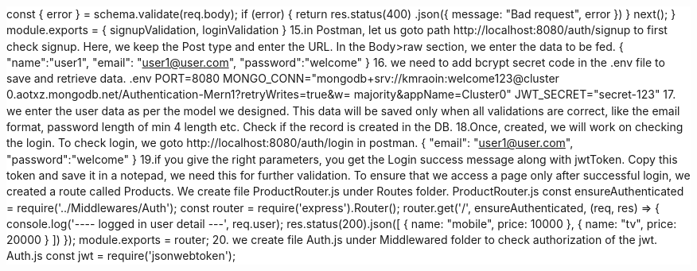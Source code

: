 const { error } = schema.validate(req.body);
if (error) {
return res.status(400)
.json({ message: "Bad request", error })
}
next();
}
module.exports = {
signupValidation,
loginValidation
}
15.in Postman, let us goto path http://localhost:8080/auth/signup to
first check signup. Here, we keep the Post type and enter the
URL. In the Body>raw section, we enter the data to be fed.
{
"name":"user1",
"email": "user1@user.com",
"password":"welcome"
}
16. we need to add bcrypt secret code in the .env file to save and
retrieve data.
.env
PORT=8080
MONGO_CONN="mongodb+srv://kmraoin:welcome123@cluster
0.aotxz.mongodb.net/Authentication-Mern1?retryWrites=true&w=
majority&appName=Cluster0"
JWT_SECRET="secret-123"
17. we enter the user data as per the model we designed. This
data will be saved only when all validations are correct, like the
email format, password length of min 4 length etc. Check if the
record is created in the DB.
18.Once, created, we will work on checking the login. To check
login, we goto http://localhost:8080/auth/login in postman.
{
"email": "user1@user.com",
"password":"welcome"
}
19.if you give the right parameters, you get the Login success
message along with jwtToken. Copy this token and save it in a
notepad, we need this for further validation. To ensure that we
access a page only after successful login, we created a route
called Products. We create file ProductRouter.js under Routes
folder.
ProductRouter.js
const ensureAuthenticated = require('../Middlewares/Auth');
const router = require('express').Router();
router.get('/', ensureAuthenticated, (req, res) => {
console.log('---- logged in user detail ---', req.user);
res.status(200).json([
{
name: "mobile",
price: 10000
},
{
name: "tv",
price: 20000
}
])
});
module.exports = router;
20. we create file Auth.js under Middlewared folder to check
authorization of the jwt.
Auth.js
const jwt = require('jsonwebtoken');